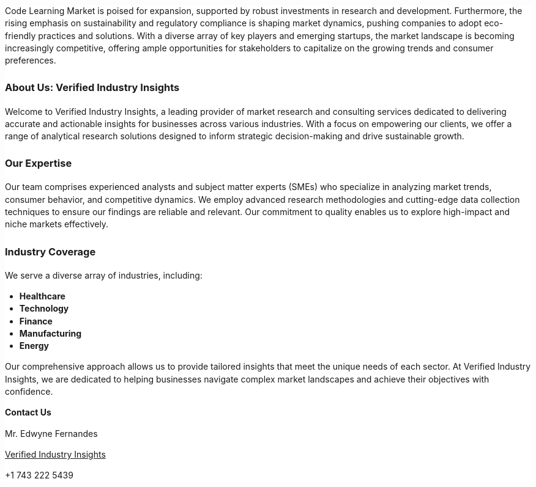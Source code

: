 Code Learning Market is poised for expansion, supported by robust investments in research and development. Furthermore, the rising emphasis on sustainability and regulatory compliance is shaping market dynamics, pushing companies to adopt eco-friendly practices and solutions. With a diverse array of key players and emerging startups, the market landscape is becoming increasingly competitive, offering ample opportunities for stakeholders to capitalize on the growing trends and consumer preferences.</p><h3>About Us: Verified Industry Insights</h3><p>Welcome to Verified Industry Insights, a leading provider of market research and consulting services dedicated to delivering accurate and actionable insights for businesses across various industries. With a focus on empowering our clients, we offer a range of analytical research solutions designed to inform strategic decision-making and drive sustainable growth.</p><h3>Our Expertise</h3><p>Our team comprises experienced analysts and subject matter experts (SMEs) who specialize in analyzing market trends, consumer behavior, and competitive dynamics. We employ advanced research methodologies and cutting-edge data collection techniques to ensure our findings are reliable and relevant. Our commitment to quality enables us to explore high-impact and niche markets effectively.</p><h3>Industry Coverage</h3><p>We serve a diverse array of industries, including:</p><ul><li><strong>Healthcare</strong></li><li><strong>Technology</strong></li><li><strong>Finance</strong></li><li><strong>Manufacturing</strong></li><li><strong>Energy</strong></li></ul><p>Our comprehensive approach allows us to provide tailored insights that meet the unique needs of each sector. At Verified Industry Insights, we are dedicated to helping businesses navigate complex market landscapes and achieve their objectives with confidence.</p><p><strong>Contact Us</strong></p><p>Mr. Edwyne Fernandes</p><p><a href="https://www.verifiedindustryinsights.com/">Verified Industry Insights</a></p><p>+1 743 222 5439</p>
